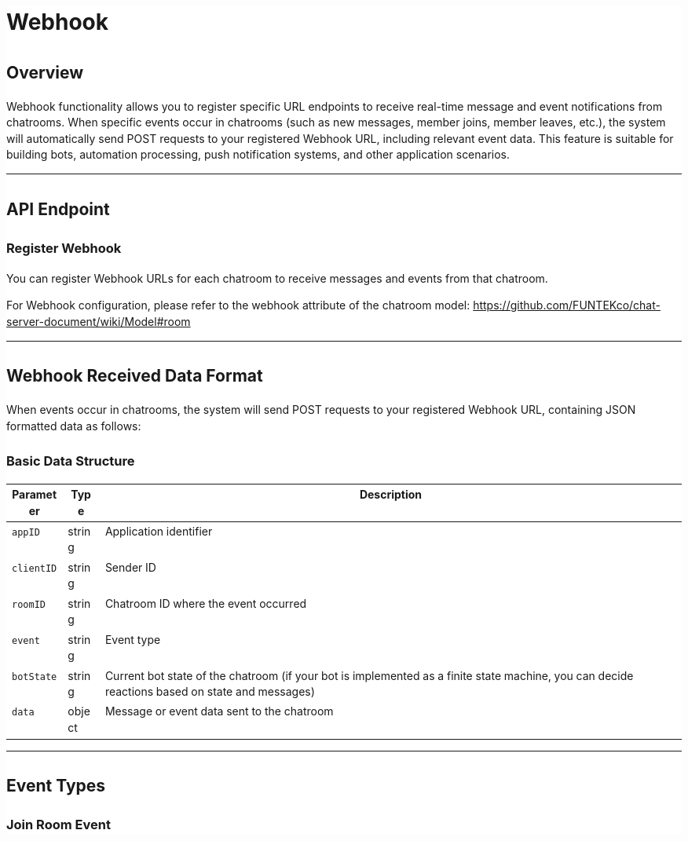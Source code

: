 # Webhook

## Overview

Webhook functionality allows you to register specific URL endpoints to receive real-time message and event notifications from chatrooms. When specific events occur in chatrooms (such as new messages, member joins, member leaves, etc.), the system will automatically send POST requests to your registered Webhook URL, including relevant event data. This feature is suitable for building bots, automation processing, push notification systems, and other application scenarios.

------

## API Endpoint

### Register Webhook

You can register Webhook URLs for each chatroom to receive messages and events from that chatroom.

For Webhook configuration, please refer to the webhook attribute of the chatroom model:
https://github.com/FUNTEKco/chat-server-document/wiki/Model#room

------

## Webhook Received Data Format

When events occur in chatrooms, the system will send POST requests to your registered Webhook URL, containing JSON formatted data as follows:

### Basic Data Structure

| Parameter | Type | Description |
| ---- | ---- | ---- |
| `appID` | string | Application identifier |
| `clientID` | string | Sender ID |
| `roomID` | string | Chatroom ID where the event occurred |
| `event` | string | Event type |
| `botState` | string | Current bot state of the chatroom (if your bot is implemented as a finite state machine, you can decide reactions based on state and messages) |
| `data` | object | Message or event data sent to the chatroom |

------

## Event Types

### Join Room Event
